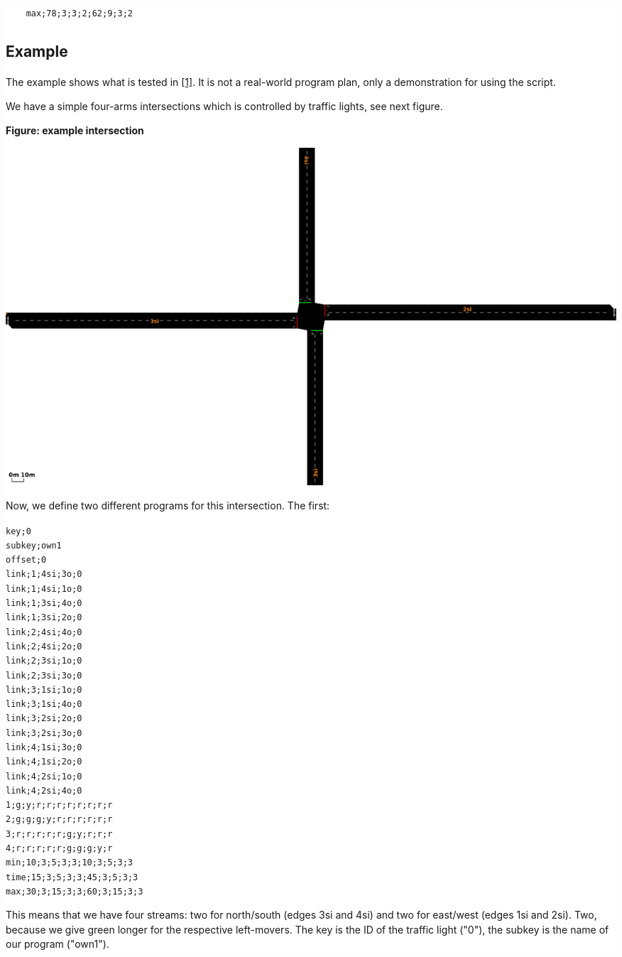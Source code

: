 ```
    max;78;3;3;2;62;9;3;2
```

## Example

The example shows what is tested in
[\[1\]](http://sourceforge.net/apps/trac/sumo/browser/trunk/sumo/tests/tools/tls/csv2sumo/both_ok).
It is not a real-world program plan, only a demonstration for using the
script.

We have a simple four-arms intersections which is controlled by traffic
lights, see next figure.

**Figure: example intersection**

![tls2csv_example_net.svg](../images/Tls2csv_example_net.svg
"tls2csv_example_net.svg")

Now, we define two different programs for this intersection. The first:

```
key;0
subkey;own1
offset;0
link;1;4si;3o;0
link;1;4si;1o;0
link;1;3si;4o;0
link;1;3si;2o;0
link;2;4si;4o;0
link;2;4si;2o;0
link;2;3si;1o;0
link;2;3si;3o;0
link;3;1si;1o;0
link;3;1si;4o;0
link;3;2si;2o;0
link;3;2si;3o;0
link;4;1si;3o;0
link;4;1si;2o;0
link;4;2si;1o;0
link;4;2si;4o;0
1;g;y;r;r;r;r;r;r;r;r
2;g;g;g;y;r;r;r;r;r;r
3;r;r;r;r;r;g;y;r;r;r
4;r;r;r;r;r;g;g;g;y;r
min;10;3;5;3;3;10;3;5;3;3
time;15;3;5;3;3;45;3;5;3;3
max;30;3;15;3;3;60;3;15;3;3
```

This means that we have four streams: two for north/south (edges 3si and
4si) and two for east/west (edges 1si and 2si). Two, because we give
green longer for the respective left-movers. The key is the ID of the
traffic light ("0"), the subkey is the name of our program ("own1").
